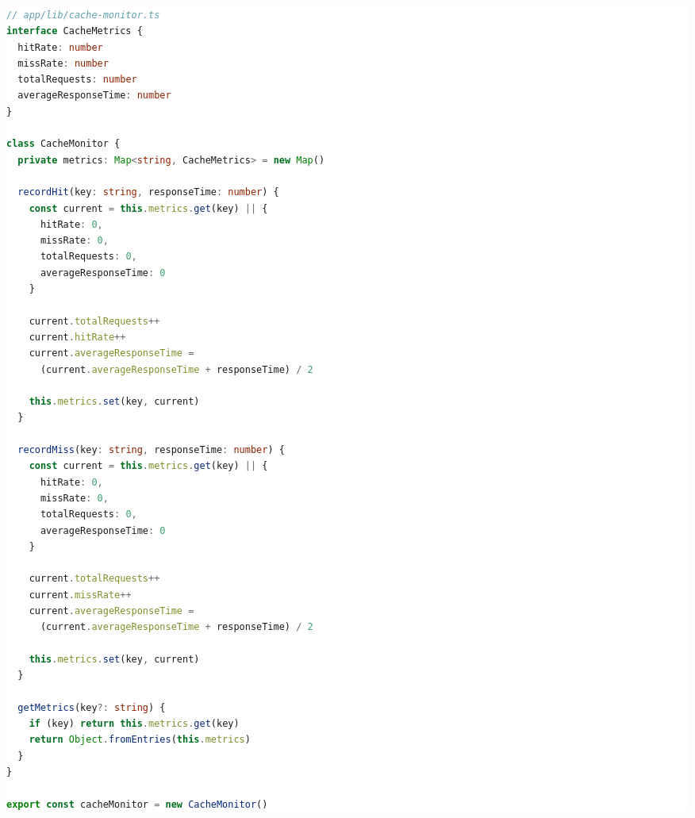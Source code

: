 ```typescript
// app/lib/cache-monitor.ts
interface CacheMetrics {
  hitRate: number
  missRate: number
  totalRequests: number
  averageResponseTime: number
}

class CacheMonitor {
  private metrics: Map<string, CacheMetrics> = new Map()
  
  recordHit(key: string, responseTime: number) {
    const current = this.metrics.get(key) || {
      hitRate: 0,
      missRate: 0,
      totalRequests: 0,
      averageResponseTime: 0
    }
    
    current.totalRequests++
    current.hitRate++
    current.averageResponseTime = 
      (current.averageResponseTime + responseTime) / 2
    
    this.metrics.set(key, current)
  }
  
  recordMiss(key: string, responseTime: number) {
    const current = this.metrics.get(key) || {
      hitRate: 0,
      missRate: 0,
      totalRequests: 0,
      averageResponseTime: 0
    }
    
    current.totalRequests++
    current.missRate++
    current.averageResponseTime = 
      (current.averageResponseTime + responseTime) / 2
    
    this.metrics.set(key, current)
  }
  
  getMetrics(key?: string) {
    if (key) return this.metrics.get(key)
    return Object.fromEntries(this.metrics)
  }
}

export const cacheMonitor = new CacheMonitor()
```
